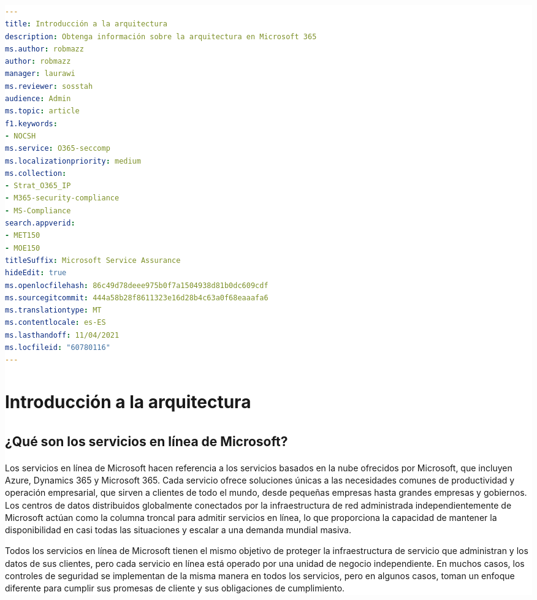 ```yaml
---
title: Introducción a la arquitectura
description: Obtenga información sobre la arquitectura en Microsoft 365
ms.author: robmazz
author: robmazz
manager: laurawi
ms.reviewer: sosstah
audience: Admin
ms.topic: article
f1.keywords:
- NOCSH
ms.service: O365-seccomp
ms.localizationpriority: medium
ms.collection:
- Strat_O365_IP
- M365-security-compliance
- MS-Compliance
search.appverid:
- MET150
- MOE150
titleSuffix: Microsoft Service Assurance
hideEdit: true
ms.openlocfilehash: 86c49d78deee975b0f7a1504938d81b0dc609cdf
ms.sourcegitcommit: 444a58b28f8611323e16d28b4c63a0f68eaaafa6
ms.translationtype: MT
ms.contentlocale: es-ES
ms.lasthandoff: 11/04/2021
ms.locfileid: "60780116"
---
```

# <a name="architecture-overview"></a>Introducción a la arquitectura

## <a name="what-are-microsoft-online-services"></a>¿Qué son los servicios en línea de Microsoft?

Los servicios en línea de Microsoft hacen referencia a los servicios basados en la nube ofrecidos por Microsoft, que incluyen Azure, Dynamics 365 y Microsoft 365.  Cada servicio ofrece soluciones únicas a las necesidades comunes de productividad y operación empresarial, que sirven a clientes de todo el mundo, desde pequeñas empresas hasta grandes empresas y gobiernos. Los centros de datos distribuidos globalmente conectados por la infraestructura de red administrada independientemente de Microsoft actúan como la columna troncal para admitir servicios en línea, lo que proporciona la capacidad de mantener la disponibilidad en casi todas las situaciones y escalar a una demanda mundial masiva.

Todos los servicios en línea de Microsoft tienen el mismo objetivo de proteger la infraestructura de servicio que administran y los datos de sus clientes, pero cada servicio en línea está operado por una unidad de negocio independiente. En muchos casos, los controles de seguridad se implementan de la misma manera en todos los servicios, pero en algunos casos, toman un enfoque diferente para cumplir sus promesas de cliente y sus obligaciones de cumplimiento.
